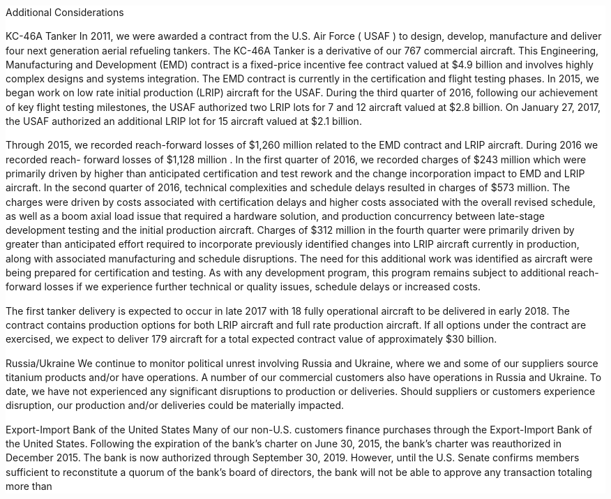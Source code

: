 Additional Considerations

KC-46A  Tanker  In  2011,  we  were  awarded  a  contract  from  the  U.S.  Air  Force  ( USAF )  to  design,  develop,  manufacture  and  deliver  four  next
generation  aerial  refueling  tankers.  The  KC-46A  Tanker  is  a  derivative  of  our  767  commercial  aircraft.  This  Engineering,  Manufacturing  and
Development  (EMD)  contract  is  a  fixed-price  incentive  fee  contract  valued  at  $4.9  billion  and  involves  highly  complex  designs  and  systems
integration. The EMD contract is currently in the certification and flight testing phases. In 2015, we began work on low rate initial production (LRIP)
aircraft for the USAF. During the third quarter of 2016, following our achievement of key flight testing milestones, the USAF authorized two LRIP lots
for 7 and 12 aircraft valued at $2.8 billion. On January 27, 2017, the USAF authorized an additional LRIP lot for 15 aircraft valued at $2.1 billion.

Through 2015, we recorded reach-forward losses of $1,260 million related to the EMD contract and LRIP aircraft. During 2016 we recorded reach-
forward  losses  of  $1,128  million  .  In  the  first  quarter  of  2016,  we  recorded  charges  of  $243  million  which  were  primarily  driven  by  higher  than
anticipated  certification  and  test  rework  and  the  change  incorporation  impact  to  EMD  and  LRIP  aircraft.  In  the  second  quarter  of  2016,  technical
complexities  and  schedule  delays  resulted  in  charges  of  $573  million.  The  charges  were  driven  by  costs  associated  with  certification  delays  and
higher  costs  associated  with  the  overall  revised  schedule,  as  well  as  a  boom  axial  load  issue  that  required  a  hardware  solution,  and  production
concurrency between late-stage development testing and the initial production aircraft. Charges of $312 million in the fourth quarter were primarily
driven  by  greater  than  anticipated  effort  required  to  incorporate  previously  identified  changes into LRIP  aircraft  currently  in production,  along with
associated manufacturing and schedule disruptions. The need for this additional work was identified as aircraft were being prepared for certification
and testing. As with any development program, this program remains subject to additional reach-forward losses if we experience further technical or
quality issues, schedule delays or increased costs.

The  first  tanker  delivery  is  expected  to  occur  in  late  2017  with  18  fully  operational  aircraft  to  be  delivered  in  early  2018.  The  contract  contains
production  options  for  both  LRIP  aircraft  and  full  rate  production  aircraft.  If  all  options  under  the  contract  are  exercised,  we  expect  to  deliver  179
aircraft for a total expected contract value of approximately $30 billion.

Russia/Ukraine We continue to monitor political unrest involving Russia and Ukraine, where we and some of our suppliers source titanium products
and/or have operations. A number of our commercial customers also have operations in Russia and Ukraine. To date, we have not experienced any
significant  disruptions  to  production  or  deliveries.  Should  suppliers  or  customers  experience  disruption,  our  production  and/or  deliveries  could  be
materially impacted.

Export-Import  Bank  of  the  United  States  Many  of  our  non-U.S.  customers  finance  purchases  through  the  Export-Import  Bank  of  the  United
States. Following the expiration of the bank’s charter on June 30, 2015, the bank’s charter was reauthorized in December 2015. The bank is now
authorized through September 30, 2019. However, until the U.S. Senate confirms members sufficient to reconstitute a quorum of the bank’s board of
directors, the bank will not be able to approve any transaction totaling more than
